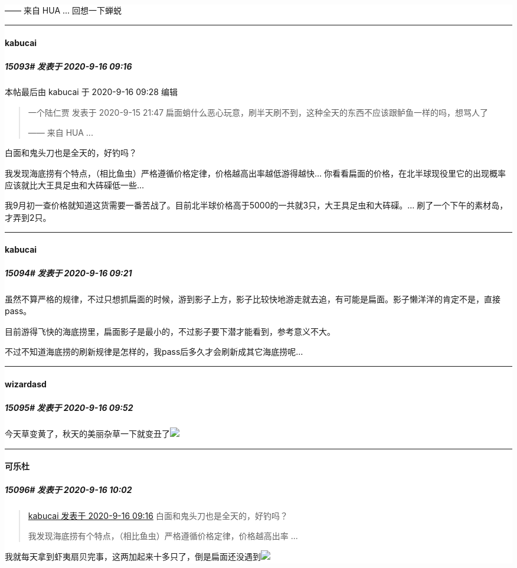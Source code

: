 —— 来自 HUA ...</blockquote>
回想一下蝉蜕


-----

####  kabucai  
##### 15093#       发表于 2020-9-16 09:16


 本帖最后由 kabucai 于 2020-9-16 09:28 编辑 
<blockquote>一个陆仁贾 发表于 2020-9-15 21:47
扁面蛸什么恶心玩意，刷半天刷不到，这种全天的东西不应该跟鲈鱼一样的吗，想骂人了


—— 来自 HUA ...</blockquote>
白面和鬼头刀也是全天的，好钓吗？


我发现海底捞有个特点，（相比鱼虫）严格遵循价格定律，价格越高出率越低游得越快… 你看看扁面的价格，在北半球现役里它的出现概率应该就比大王具足虫和大砗磲低一些…


我9月初一查价格就知道这货需要一番苦战了。目前北半球价格高于5000的一共就3只，大王具足虫和大砗磲。… 刷了一个下午的素材岛，才弄到2只。


-----

####  kabucai  
##### 15094#       发表于 2020-9-16 09:21


虽然不算严格的规律，不过只想抓扁面的时候，游到影子上方，影子比较快地游走就去追，有可能是扁面。影子懒洋洋的肯定不是，直接pass。


目前游得飞快的海底捞里，扁面影子是最小的，不过影子要下潜才能看到，参考意义不大。


不过不知道海底捞的刷新规律是怎样的，我pass后多久才会刷新成其它海底捞呢…


-----

####  wizardasd  
##### 15095#       发表于 2020-9-16 09:52


今天草变黄了，秋天的美丽杂草一下就变丑了<img src="https://static.saraba1st.com/image/smiley/face2017/126.png" referrerpolicy="no-referrer">


-----

####  可乐杜  
##### 15096#       发表于 2020-9-16 10:02


<blockquote><a href="httphttps://bbs.saraba1st.com/2b/forum.php?mod=redirect&amp;goto=findpost&amp;pid=48749838&amp;ptid=1800312" target="_blank">kabucai 发表于 2020-9-16 09:16</a>
白面和鬼头刀也是全天的，好钓吗？


我发现海底捞有个特点，（相比鱼虫）严格遵循价格定律，价格越高出率 ...</blockquote>
我就每天拿到虾夷扇贝完事，这两加起来十多只了，倒是扁面还没遇到<img src="https://static.saraba1st.com/image/smiley/face2017/068.png" referrerpolicy="no-referrer">
